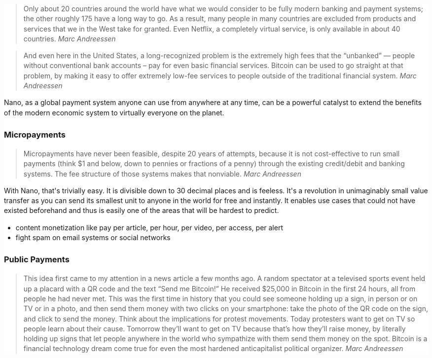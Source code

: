 > Only about 20 countries around the world have what we would consider to be fully modern banking and payment systems; the other roughly 175 have a long way to go. As a result, many people in many countries are excluded from products and services that we in the West take for granted. Even Netflix, a completely virtual service, is only available in about 40 countries.
> <cite>Marc Andreessen</cite>

> And even here in the United States, a long-recognized problem is the extremely high fees that the “unbanked” — people without conventional bank accounts – pay for even basic financial services. Bitcoin can be used to go straight at that problem, by making it easy to offer extremely low-fee services to people outside of the traditional financial system.
> <cite>Marc Andreessen</cite>

Nano, as a global payment system anyone can use from anywhere at any time, can be a powerful catalyst to extend the benefits of the modern economic system to virtually everyone on the planet.

### Micropayments

> Micropayments have never been feasible, despite 20 years of attempts, because it is not cost-effective to run small payments (think $1 and below, down to pennies or fractions of a penny) through the existing credit/debit and banking systems. The fee structure of those systems makes that nonviable.
> <cite>Marc Andreessen</cite>

With Nano, that's trivially easy. It is divisible down to 30 decimal places and is feeless. It's a revolution in unimaginably small value transfer as you can send its smallest unit to anyone in the world for free and instantly. It enables use cases that could not have existed beforehand and thus is easily one of the areas that will be hardest to predict.

- content monetization like pay per article, per hour, per video, per access, per alert
- fight spam on email systems or social networks

### Public Payments

> This idea first came to my attention in a news article a few months ago. A random spectator at a televised sports event held up a placard with a QR code and the text “Send me Bitcoin!” He received $25,000 in Bitcoin in the first 24 hours, all from people he had never met. This was the first time in history that you could see someone holding up a sign, in person or on TV or in a photo, and then send them money with two clicks on your smartphone: take the photo of the QR code on the sign, and click to send the money.
> Think about the implications for protest movements. Today protesters want to get on TV so people learn about their cause. Tomorrow they’ll want to get on TV because that’s how they’ll raise money, by literally holding up signs that let people anywhere in the world who sympathize with them send them money on the spot. Bitcoin is a financial technology dream come true for even the most hardened anticapitalist political organizer.
> <cite>Marc Andreessen</cite>
